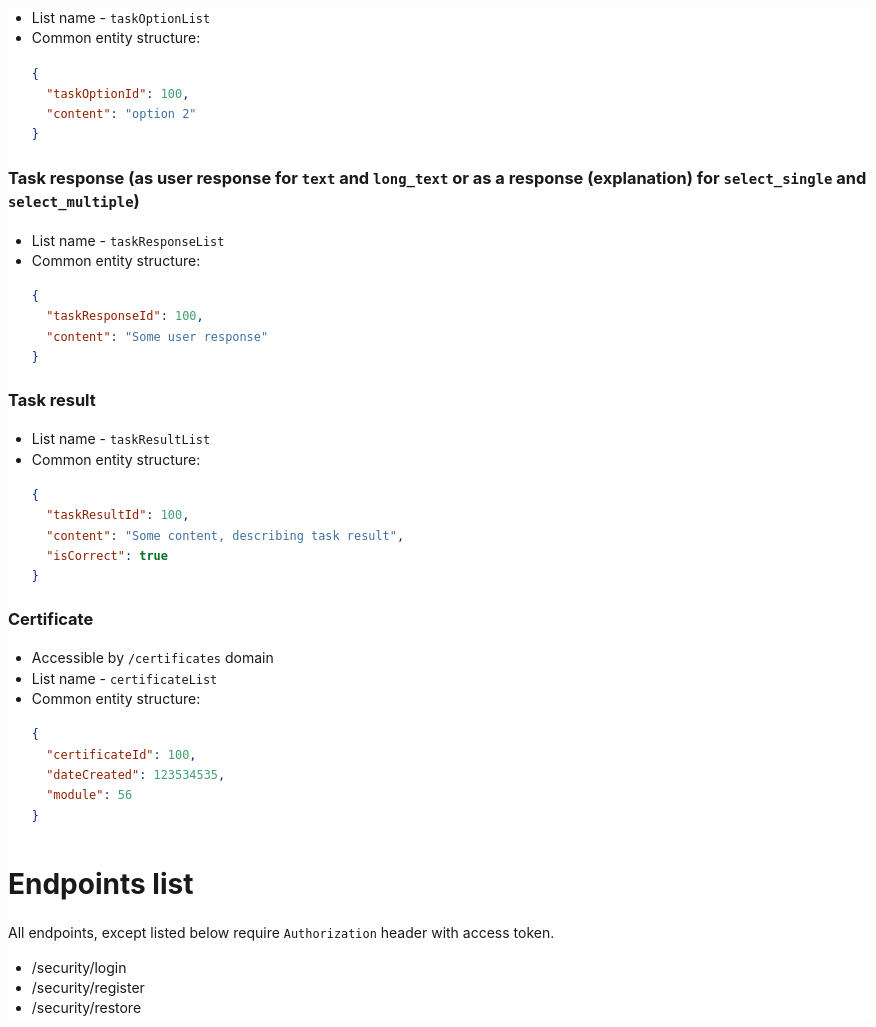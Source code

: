 - List name - `taskOptionList`
- Common entity structure:
  ```json
  {
    "taskOptionId": 100,
    "content": "option 2"
  }
  ```

### Task response (as user response for `text` and `long_text` or as a response (explanation) for `select_single` and `select_multiple`)

- List name - `taskResponseList`
- Common entity structure:
  ```json
  {
    "taskResponseId": 100,
    "content": "Some user response"
  }
  ```

### Task result

- List name - `taskResultList`
- Common entity structure:
  ```json
  {
    "taskResultId": 100,
    "content": "Some content, describing task result",
    "isCorrect": true
  }
  ```

### Certificate

- Accessible by `/certificates` domain
- List name - `certificateList`
- Common entity structure:
  ```json
  {
    "certificateId": 100,
    "dateCreated": 123534535,
    "module": 56
  }
  ```

# Endpoints list

All endpoints, except listed below require `Authorization` header with access token.

- /security/login
- /security/register
- /security/restore
